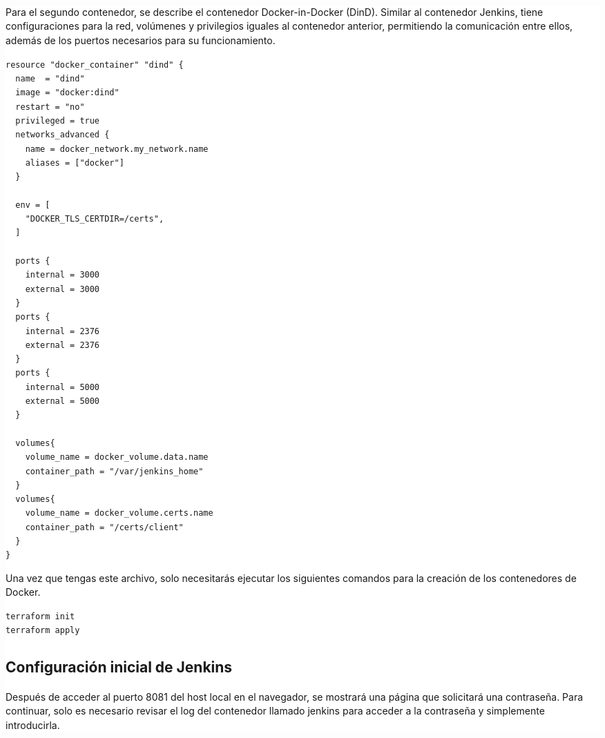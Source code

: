 Para el segundo contenedor, se describe el contenedor Docker-in-Docker (DinD). Similar al contenedor Jenkins, tiene configuraciones para la red, volúmenes y privilegios iguales al contenedor anterior, permitiendo la comunicación entre ellos, además de los puertos necesarios para su funcionamiento.
```hcl
resource "docker_container" "dind" {
  name  = "dind"
  image = "docker:dind"
  restart = "no"
  privileged = true
  networks_advanced {
    name = docker_network.my_network.name
    aliases = ["docker"]
  }

  env = [
    "DOCKER_TLS_CERTDIR=/certs",
  ]

  ports {
    internal = 3000
    external = 3000
  }
  ports {
    internal = 2376
    external = 2376
  }
  ports {
    internal = 5000
    external = 5000
  }

  volumes{
    volume_name = docker_volume.data.name
    container_path = "/var/jenkins_home"
  }
  volumes{
    volume_name = docker_volume.certs.name
    container_path = "/certs/client"
  }
}
```

Una vez que tengas este archivo, solo necesitarás ejecutar los siguientes comandos para la creación de los contenedores de Docker.
```shell
terraform init
terraform apply
```

## Configuración inicial de Jenkins

Después de acceder al puerto 8081 del host local en el navegador, se mostrará una página que solicitará una contraseña. Para continuar, solo es necesario revisar el log del contenedor llamado jenkins para acceder a la contraseña y simplemente introducirla.
